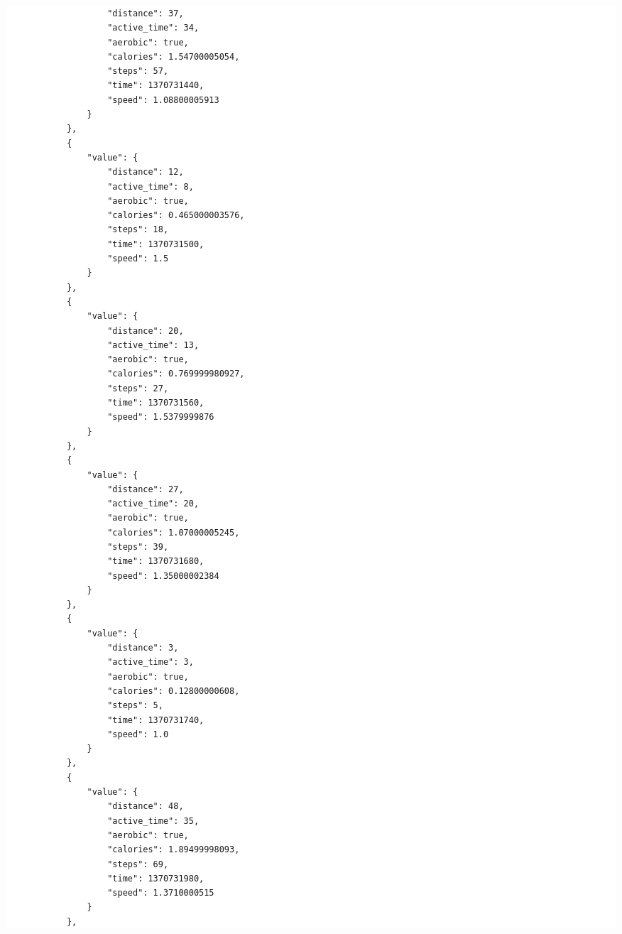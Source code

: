 	                    "distance": 37, 
	                    "active_time": 34, 
	                    "aerobic": true, 
	                    "calories": 1.54700005054, 
	                    "steps": 57, 
	                    "time": 1370731440, 
	                    "speed": 1.08800005913
	                }
	            }, 
	            {
	                "value": {
	                    "distance": 12, 
	                    "active_time": 8, 
	                    "aerobic": true, 
	                    "calories": 0.465000003576, 
	                    "steps": 18, 
	                    "time": 1370731500, 
	                    "speed": 1.5
	                }
	            }, 
	            {
	                "value": {
	                    "distance": 20, 
	                    "active_time": 13, 
	                    "aerobic": true, 
	                    "calories": 0.769999980927, 
	                    "steps": 27, 
	                    "time": 1370731560, 
	                    "speed": 1.5379999876
	                }
	            }, 
	            {
	                "value": {
	                    "distance": 27, 
	                    "active_time": 20, 
	                    "aerobic": true, 
	                    "calories": 1.07000005245, 
	                    "steps": 39, 
	                    "time": 1370731680, 
	                    "speed": 1.35000002384
	                }
	            }, 
	            {
	                "value": {
	                    "distance": 3, 
	                    "active_time": 3, 
	                    "aerobic": true, 
	                    "calories": 0.12800000608, 
	                    "steps": 5, 
	                    "time": 1370731740, 
	                    "speed": 1.0
	                }
	            }, 
	            {
	                "value": {
	                    "distance": 48, 
	                    "active_time": 35, 
	                    "aerobic": true, 
	                    "calories": 1.89499998093, 
	                    "steps": 69, 
	                    "time": 1370731980, 
	                    "speed": 1.3710000515
	                }
	            }, 